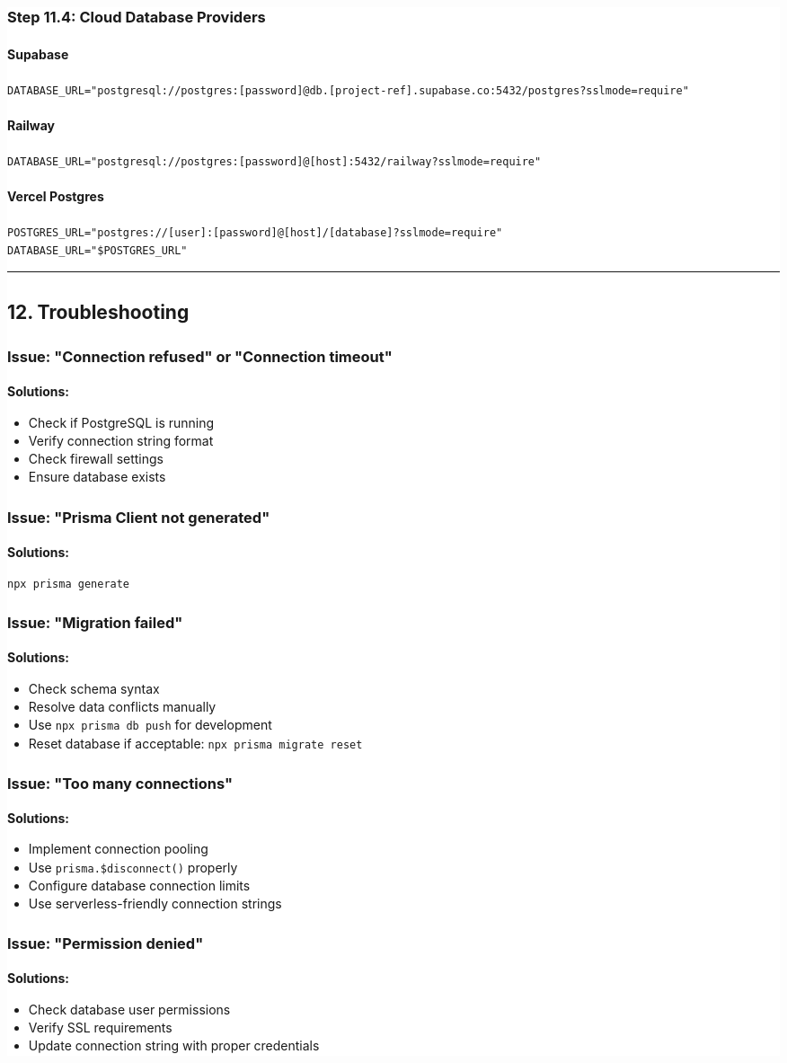 ### Step 11.4: Cloud Database Providers

#### Supabase
```env
DATABASE_URL="postgresql://postgres:[password]@db.[project-ref].supabase.co:5432/postgres?sslmode=require"
```

#### Railway
```env
DATABASE_URL="postgresql://postgres:[password]@[host]:5432/railway?sslmode=require"
```

#### Vercel Postgres
```env
POSTGRES_URL="postgres://[user]:[password]@[host]/[database]?sslmode=require"
DATABASE_URL="$POSTGRES_URL"
```

---

## 12. Troubleshooting

### Issue: "Connection refused" or "Connection timeout"
**Solutions:**
- Check if PostgreSQL is running
- Verify connection string format
- Check firewall settings
- Ensure database exists

### Issue: "Prisma Client not generated"
**Solutions:**
```bash
npx prisma generate
```

### Issue: "Migration failed"
**Solutions:**
- Check schema syntax
- Resolve data conflicts manually
- Use `npx prisma db push` for development
- Reset database if acceptable: `npx prisma migrate reset`

### Issue: "Too many connections"
**Solutions:**
- Implement connection pooling
- Use `prisma.$disconnect()` properly
- Configure database connection limits
- Use serverless-friendly connection strings

### Issue: "Permission denied"
**Solutions:**
- Check database user permissions
- Verify SSL requirements
- Update connection string with proper credentials
